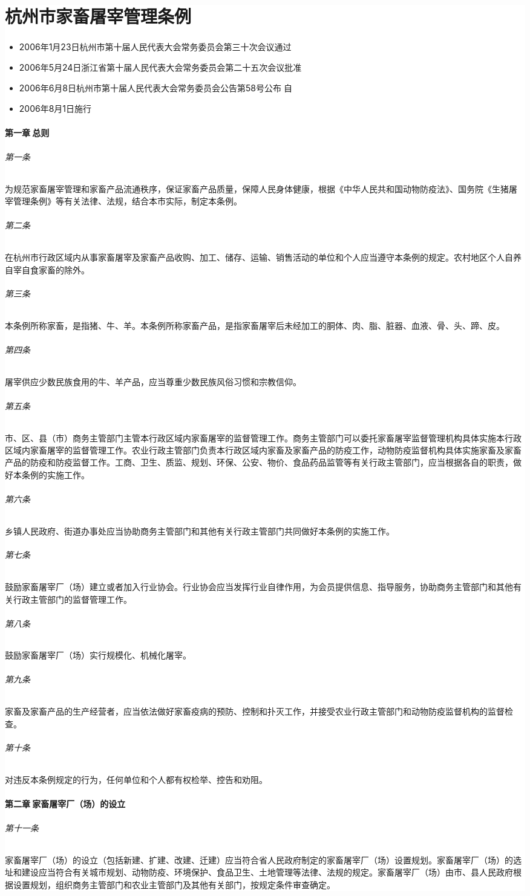 # 杭州市家畜屠宰管理条例

- 2006年1月23日杭州市第十届人民代表大会常务委员会第三十次会议通过

- 2006年5月24日浙江省第十届人民代表大会常务委员会第二十五次会议批准

- 2006年6月8日杭州市第十届人民代表大会常务委员会公告第58号公布 自

- 2006年8月1日施行



#### 第一章 总则

###### 第一条

为规范家畜屠宰管理和家畜产品流通秩序，保证家畜产品质量，保障人民身体健康，根据《中华人民共和国动物防疫法》、国务院《生猪屠宰管理条例》等有关法律、法规，结合本市实际，制定本条例。

###### 第二条

在杭州市行政区域内从事家畜屠宰及家畜产品收购、加工、储存、运输、销售活动的单位和个人应当遵守本条例的规定。农村地区个人自养自宰自食家畜的除外。

###### 第三条

本条例所称家畜，是指猪、牛、羊。本条例所称家畜产品，是指家畜屠宰后未经加工的胴体、肉、脂、脏器、血液、骨、头、蹄、皮。

###### 第四条

屠宰供应少数民族食用的牛、羊产品，应当尊重少数民族风俗习惯和宗教信仰。

###### 第五条

市、区、县（市）商务主管部门主管本行政区域内家畜屠宰的监督管理工作。商务主管部门可以委托家畜屠宰监督管理机构具体实施本行政区域内家畜屠宰的监督管理工作。农业行政主管部门负责本行政区域内家畜及家畜产品的防疫工作，动物防疫监督机构具体实施家畜及家畜产品的防疫和防疫监督工作。工商、卫生、质监、规划、环保、公安、物价、食品药品监管等有关行政主管部门，应当根据各自的职责，做好本条例的实施工作。

###### 第六条

乡镇人民政府、街道办事处应当协助商务主管部门和其他有关行政主管部门共同做好本条例的实施工作。

###### 第七条

鼓励家畜屠宰厂（场）建立或者加入行业协会。行业协会应当发挥行业自律作用，为会员提供信息、指导服务，协助商务主管部门和其他有关行政主管部门的监督管理工作。

###### 第八条

鼓励家畜屠宰厂（场）实行规模化、机械化屠宰。

###### 第九条

家畜及家畜产品的生产经营者，应当依法做好家畜疫病的预防、控制和扑灭工作，并接受农业行政主管部门和动物防疫监督机构的监督检查。

###### 第十条

对违反本条例规定的行为，任何单位和个人都有权检举、控告和劝阻。

#### 第二章 家畜屠宰厂（场）的设立

###### 第十一条

家畜屠宰厂（场）的设立（包括新建、扩建、改建、迁建）应当符合省人民政府制定的家畜屠宰厂（场）设置规划。家畜屠宰厂（场）的选址和建设应当符合有关城市规划、动物防疫、环境保护、食品卫生、土地管理等法律、法规的规定。家畜屠宰厂（场）由市、县人民政府根据设置规划，组织商务主管部门和农业主管部门及其他有关部门，按规定条件审查确定。
